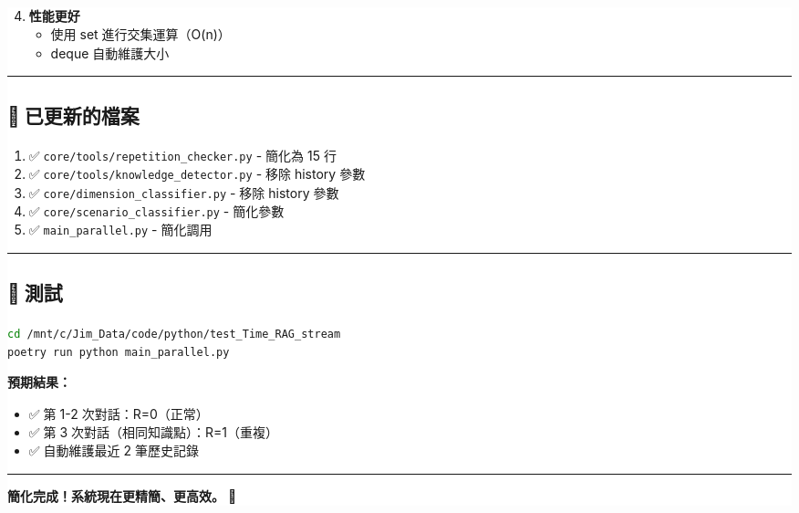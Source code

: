 4. **性能更好**
   - 使用 set 進行交集運算（O(n)）
   - deque 自動維護大小

---

## 📝 已更新的檔案

1. ✅ `core/tools/repetition_checker.py` - 簡化為 15 行
2. ✅ `core/tools/knowledge_detector.py` - 移除 history 參數
3. ✅ `core/dimension_classifier.py` - 移除 history 參數
4. ✅ `core/scenario_classifier.py` - 簡化參數
5. ✅ `main_parallel.py` - 簡化調用

---

## 🚀 測試

```bash
cd /mnt/c/Jim_Data/code/python/test_Time_RAG_stream
poetry run python main_parallel.py
```

**預期結果：**
- ✅ 第 1-2 次對話：R=0（正常）
- ✅ 第 3 次對話（相同知識點）：R=1（重複）
- ✅ 自動維護最近 2 筆歷史記錄

---

**簡化完成！系統現在更精簡、更高效。** 🎉
